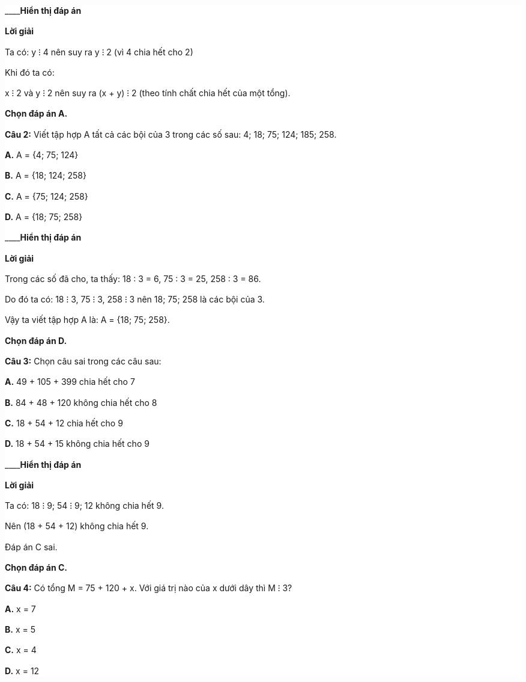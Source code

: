 ____**Hiển thị đáp án**

**Lời giải**

Ta có: y ⁝ 4 nên suy ra y ⁝ 2 (vì 4 chia hết cho 2)

Khi đó ta có: 

x ⁝ 2 và y ⁝ 2 nên suy ra (x + y) ⁝ 2 (theo tính chất chia hết của một tổng).

**Chọn đáp án A.**

**Câu 2:** Viết tập hợp A tất cả các bội của 3 trong các số sau: 4; 18; 75; 124; 185; 258.

**A.** A = {4; 75; 124} 

**B.** A = {18; 124; 258} 

**C.** A = {75; 124; 258} 

**D.** A = {18; 75; 258}

____**Hiển thị đáp án**

**Lời giải**

Trong các số đã cho, ta thấy: 18 : 3 = 6, 75 : 3 = 25, 258 : 3 = 86.

Do đó ta có: 18 ⁝ 3, 75 ⁝ 3, 258 ⁝ 3 nên 18; 75; 258 là các bội của 3.

Vậy ta viết tập hợp A là: A = {18; 75; 258}.

**Chọn đáp án D.**

**Câu 3:** Chọn câu sai trong các câu sau:

**A.** 49 + 105 + 399 chia hết cho 7

**B.** 84 + 48 + 120 không chia hết cho 8

**C.** 18 + 54 + 12 chia hết cho 9

**D.** 18 + 54 + 15 không chia hết cho 9

____**Hiển thị đáp án**

**Lời giải**

Ta có: 18 ⁝ 9; 54 ⁝ 9; 12 không chia hết 9. 

Nên (18 + 54 + 12) không chia hết 9.

Đáp án C sai.

**Chọn đáp án C.**

**Câu 4:** Có tổng M = 75 + 120 + x. Với giá trị nào của x dưới dây thì M ⁝ 3?

**A.** x = 7 

**B.** x = 5 

**C.** x = 4 

**D.** x = 12
